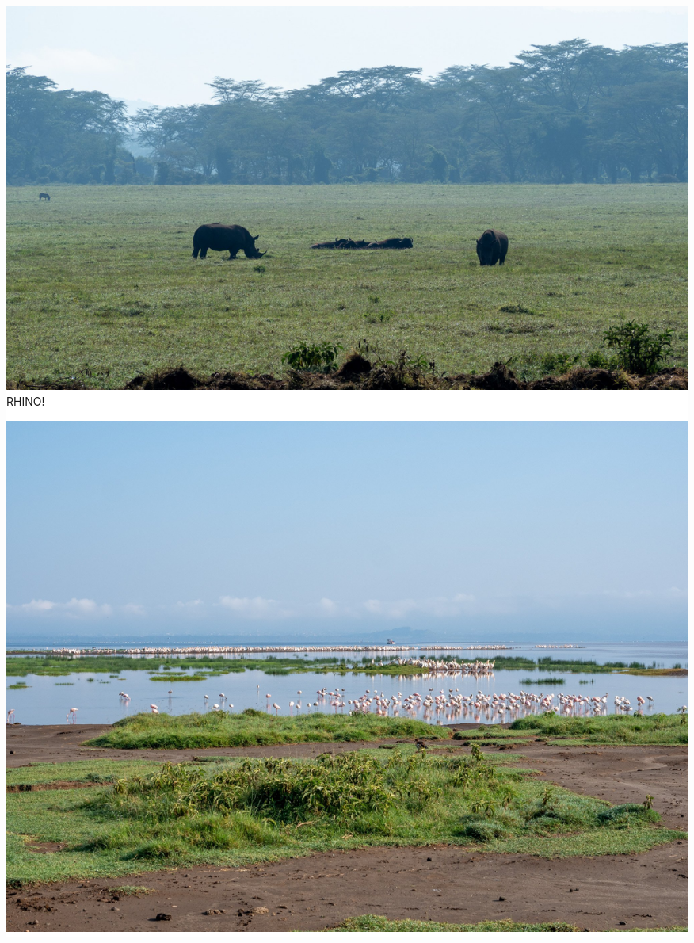 ![RHINO!](assets/img/kenya/kenya_safari_2024-08-27+at+14.52.12+84.jpg)
RHINO!

![kenya_safari_2024-08-27 at 14.52.12 90.jpg](assets/img/kenya/kenya_safari_2024-08-27+at+14.52.12+90.jpg)

